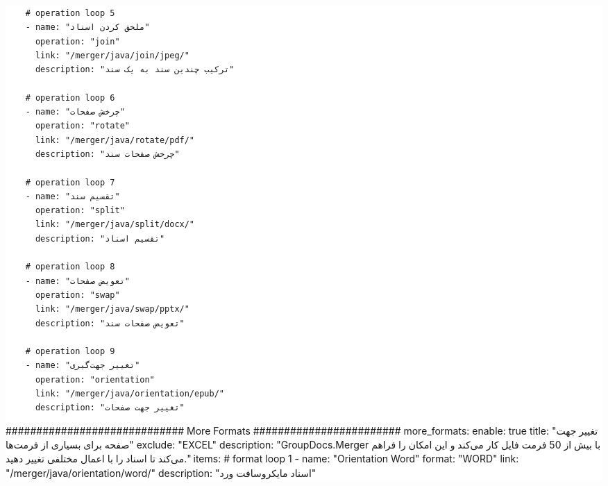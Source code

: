         # operation loop 5
        - name: "ملحق کردن اسناد"
          operation: "join"
          link: "/merger/java/join/jpeg/"
          description: "ترکیب چندین سند به یک سند"

        # operation loop 6
        - name: "چرخش صفحات"
          operation: "rotate"
          link: "/merger/java/rotate/pdf/"
          description: "چرخش صفحات سند"

        # operation loop 7
        - name: "تقسیم سند"
          operation: "split"
          link: "/merger/java/split/docx/"
          description: "تقسیم اسناد"

        # operation loop 8
        - name: "تعویض صفحات"
          operation: "swap"
          link: "/merger/java/swap/pptx/"
          description: "تعویض صفحات سند"

        # operation loop 9
        - name: "تغییر جهت‌گیری"
          operation: "orientation"
          link: "/merger/java/orientation/epub/"
          description: "تغییر جهت صفحات"
          
        
          
############################# More Formats ########################
more_formats:
    enable: true
    title: "تغییر جهت صفحه برای بسیاری از فرمت‌ها"
    exclude: "EXCEL"
    description: "GroupDocs.Merger با بیش از 50 فرمت فایل کار می‌کند و این امکان را فراهم می‌کند تا اسناد را با اعمال مختلفی تغییر دهید."
    items: 
        # format loop 1
        - name: "Orientation Word"
          format: "WORD"
          link: "/merger/java/orientation/word/"
          description: "اسناد مایکروسافت ورد"
